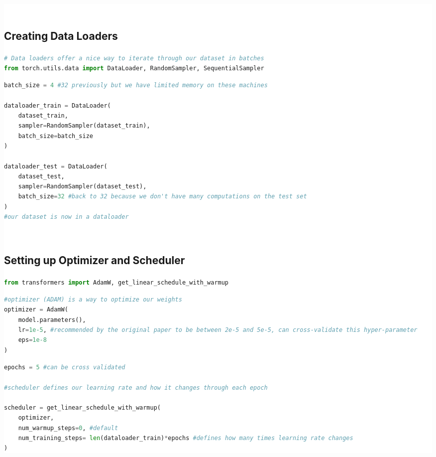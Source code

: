 <br>

## Creating Data Loaders


```python
# Data loaders offer a nice way to iterate through our dataset in batches
from torch.utils.data import DataLoader, RandomSampler, SequentialSampler
```


```python
batch_size = 4 #32 previously but we have limited memory on these machines

dataloader_train = DataLoader(
    dataset_train,
    sampler=RandomSampler(dataset_train),
    batch_size=batch_size
)

dataloader_test = DataLoader(
    dataset_test,
    sampler=RandomSampler(dataset_test),
    batch_size=32 #back to 32 because we don't have many computations on the test set 
)
#our dataset is now in a dataloader
```

<br>

## Setting up Optimizer and Scheduler


```python
from transformers import AdamW, get_linear_schedule_with_warmup
```


```python
#optimizer (ADAM) is a way to optimize our weights 
optimizer = AdamW(
    model.parameters(),
    lr=1e-5, #recommended by the original paper to be between 2e-5 and 5e-5, can cross-validate this hyper-parameter
    eps=1e-8
)
```


```python
epochs = 5 #can be cross validated

#scheduler defines our learning rate and how it changes through each epoch 

scheduler = get_linear_schedule_with_warmup(
    optimizer,
    num_warmup_steps=0, #default
    num_training_steps= len(dataloader_train)*epochs #defines how many times learning rate changes
)
```
